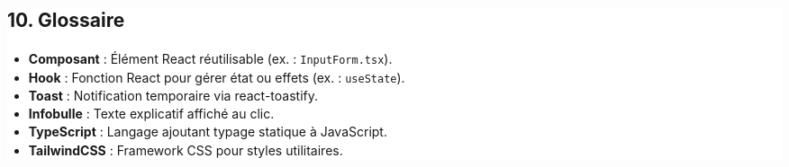 
## 10. Glossaire

- **Composant** : Élément React réutilisable (ex. : `InputForm.tsx`).
- **Hook** : Fonction React pour gérer état ou effets (ex. : `useState`).
- **Toast** : Notification temporaire via react-toastify.
- **Infobulle** : Texte explicatif affiché au clic.
- **TypeScript** : Langage ajoutant typage statique à JavaScript.
- **TailwindCSS** : Framework CSS pour styles utilitaires.

